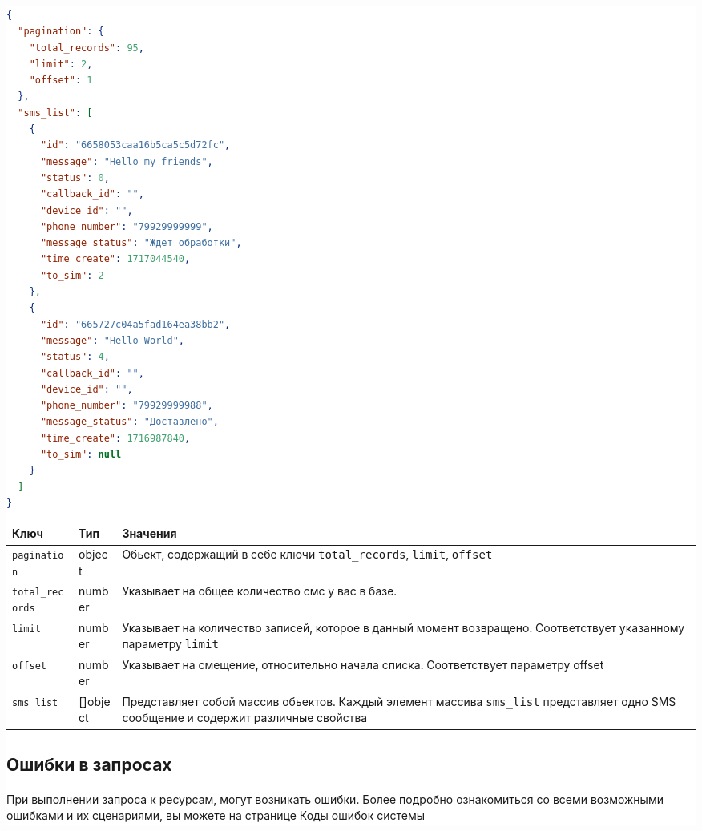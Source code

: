 ``` json title="HTTP 200 application-json"
{
  "pagination": {
    "total_records": 95,
    "limit": 2,
    "offset": 1
  },
  "sms_list": [
    {
      "id": "6658053caa16b5ca5c5d72fc",
      "message": "Hello my friends",
      "status": 0,
      "callback_id": "",
      "device_id": "",
      "phone_number": "79929999999",
      "message_status": "Ждет обработки",
      "time_create": 1717044540,
      "to_sim": 2
    },
    {
      "id": "665727c04a5fad164ea38bb2",
      "message": "Hello World",
      "status": 4,
      "callback_id": "",
      "device_id": "",
      "phone_number": "79929999988",
      "message_status": "Доставлено",
      "time_create": 1716987840,
      "to_sim": null
    }
  ]
}
```

|Ключ |Тип | Значения|
|:- |:- |:- |
| `pagination`|object | Обьект, содержащий в себе ключи <kbd>total_records</kbd>, <kbd>limit</kbd>, <kbd>offset</kbd> |
| `total_records`|number | Указывает на общее количество смс у вас в базе. |
| `limit`|number | Указывает на количество записей, которое в данный момент возвращено. Соответствует указанному параметру <kbd>limit</kbd>  |
| `offset`|number | Указывает на смещение, относительно начала списка. Соответствует параметру offset  |
| `sms_list`|[]object | Представляет собой массив обьектов. Каждый элемент массива <kbd>sms_list</kbd> представляет одно SMS сообщение и содержит различные свойства  |

## Ошибки в запросах

При выполнении запроса к ресурсам, могут возникать ошибки. Более подробно ознакомиться со всеми возможными ошибками и их сценариями, вы можете на странице [Коды ошибок системы](https://docs.gosms.ru/code-error)